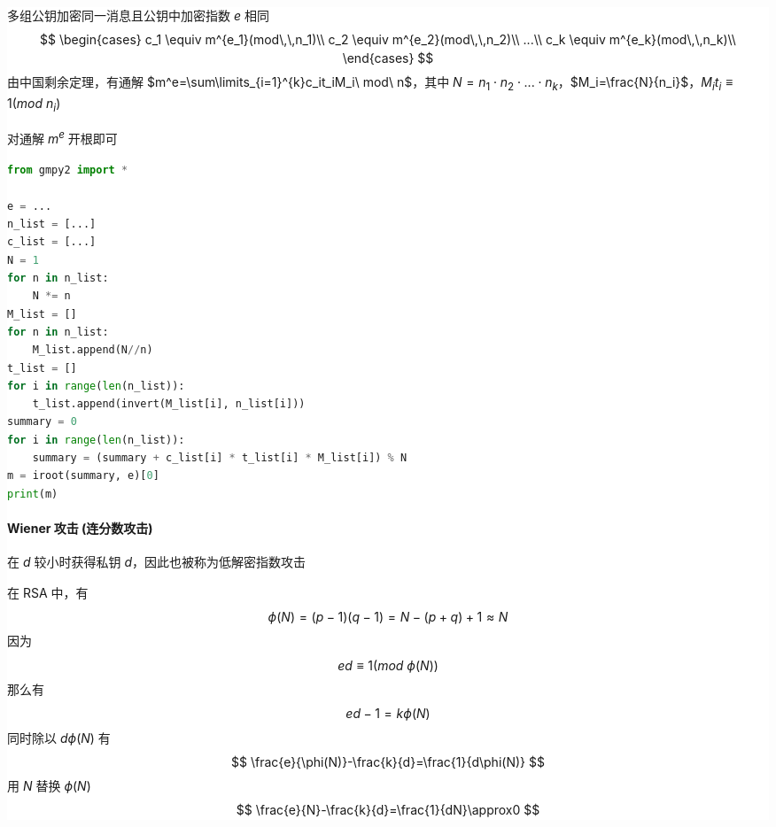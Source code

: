 多组公钥加密同一消息且公钥中加密指数 $e$ 相同
$$
\begin{cases}
c_1 \equiv m^{e_1}(mod\,\,n_1)\\
c_2 \equiv m^{e_2}(mod\,\,n_2)\\
...\\
c_k \equiv m^{e_k}(mod\,\,n_k)\\
\end{cases}
$$
由中国剩余定理，有通解 $m^e=\sum\limits_{i=1}^{k}c_it_iM_i\ mod\ n$，其中 $N=n_1\cdot n_2\cdot ...\cdot n_k$，$M_i=\frac{N}{n_i}$，$M_it_i\equiv 1(mod \ n_i)$ 

对通解 $m^e$ 开根即可

```python
from gmpy2 import *

e = ...
n_list = [...]
c_list = [...]
N = 1
for n in n_list:
    N *= n
M_list = []
for n in n_list:
    M_list.append(N//n)
t_list = []
for i in range(len(n_list)):
    t_list.append(invert(M_list[i], n_list[i]))
summary = 0
for i in range(len(n_list)):
    summary = (summary + c_list[i] * t_list[i] * M_list[i]) % N
m = iroot(summary, e)[0]
print(m)
```

#### Wiener 攻击 (连分数攻击)

在 $d$ 较小时获得私钥 $d$，因此也被称为低解密指数攻击

在 RSA 中，有
$$
\phi(N)=(p-1)(q-1)=N-(p+q)+1\approx N
$$
因为
$$
ed \equiv 1(mod\ \phi(N))
$$
那么有
$$
ed-1=k\phi(N)
$$
同时除以 $d\phi(N)$ 有
$$
\frac{e}{\phi(N)}-\frac{k}{d}=\frac{1}{d\phi(N)}
$$
用 $N$ 替换 $\phi(N)$
$$
\frac{e}{N}-\frac{k}{d}=\frac{1}{dN}\approx0
$$
